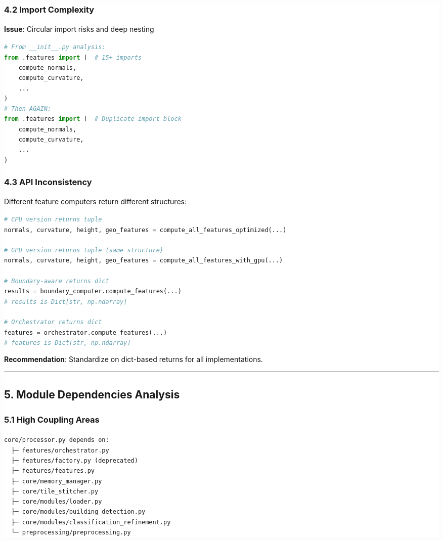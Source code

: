 ### 4.2 Import Complexity

**Issue**: Circular import risks and deep nesting

```python
# From __init__.py analysis:
from .features import (  # 15+ imports
    compute_normals,
    compute_curvature,
    ...
)
# Then AGAIN:
from .features import (  # Duplicate import block
    compute_normals,
    compute_curvature,
    ...
)
```

### 4.3 API Inconsistency

Different feature computers return different structures:

```python
# CPU version returns tuple
normals, curvature, height, geo_features = compute_all_features_optimized(...)

# GPU version returns tuple (same structure)
normals, curvature, height, geo_features = compute_all_features_with_gpu(...)

# Boundary-aware returns dict
results = boundary_computer.compute_features(...)
# results is Dict[str, np.ndarray]

# Orchestrator returns dict
features = orchestrator.compute_features(...)
# features is Dict[str, np.ndarray]
```

**Recommendation**: Standardize on dict-based returns for all implementations.

---

## 5. Module Dependencies Analysis

### 5.1 High Coupling Areas

```
core/processor.py depends on:
  ├─ features/orchestrator.py
  ├─ features/factory.py (deprecated)
  ├─ features/features.py
  ├─ core/memory_manager.py
  ├─ core/tile_stitcher.py
  ├─ core/modules/loader.py
  ├─ core/modules/building_detection.py
  ├─ core/modules/classification_refinement.py
  └─ preprocessing/preprocessing.py
```
